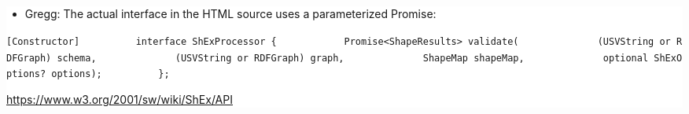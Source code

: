 * Gregg: The actual interface in the HTML source uses a parameterized Promise:
```
[Constructor]          interface ShExProcessor {            Promise<ShapeResults> validate(              (USVString or RDFGraph) schema,              (USVString or RDFGraph) graph,              ShapeMap shapeMap,              optional ShExOptions? options);          };
```
https://www.w3.org/2001/sw/wiki/ShEx/API

